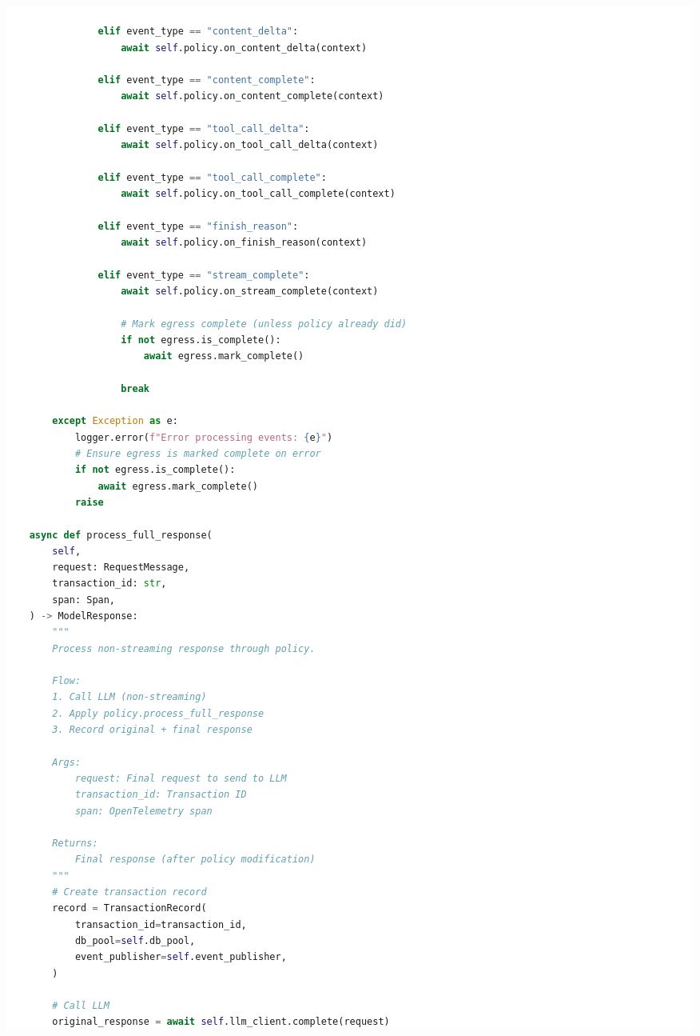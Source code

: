 ```python

                elif event_type == "content_delta":
                    await self.policy.on_content_delta(context)

                elif event_type == "content_complete":
                    await self.policy.on_content_complete(context)

                elif event_type == "tool_call_delta":
                    await self.policy.on_tool_call_delta(context)

                elif event_type == "tool_call_complete":
                    await self.policy.on_tool_call_complete(context)

                elif event_type == "finish_reason":
                    await self.policy.on_finish_reason(context)

                elif event_type == "stream_complete":
                    await self.policy.on_stream_complete(context)

                    # Mark egress complete (unless policy already did)
                    if not egress.is_complete():
                        await egress.mark_complete()

                    break

        except Exception as e:
            logger.error(f"Error processing events: {e}")
            # Ensure egress is marked complete on error
            if not egress.is_complete():
                await egress.mark_complete()
            raise

    async def process_full_response(
        self,
        request: RequestMessage,
        transaction_id: str,
        span: Span,
    ) -> ModelResponse:
        """
        Process non-streaming response through policy.

        Flow:
        1. Call LLM (non-streaming)
        2. Apply policy.process_full_response
        3. Record original + final response

        Args:
            request: Final request to send to LLM
            transaction_id: Transaction ID
            span: OpenTelemetry span

        Returns:
            Final response (after policy modification)
        """
        # Create transaction record
        record = TransactionRecord(
            transaction_id=transaction_id,
            db_pool=self.db_pool,
            event_publisher=self.event_publisher,
        )

        # Call LLM
        original_response = await self.llm_client.complete(request)
```